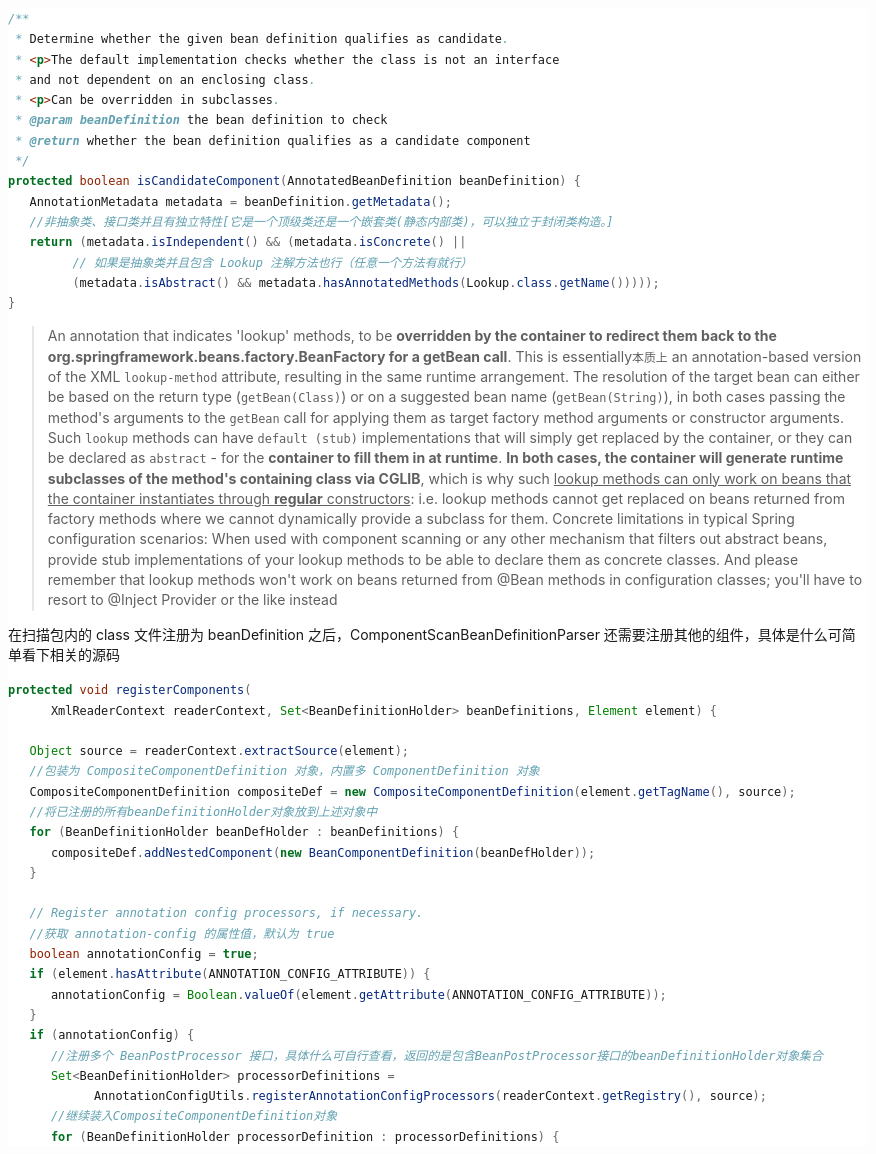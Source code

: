 ```java
/**
 * Determine whether the given bean definition qualifies as candidate.
 * <p>The default implementation checks whether the class is not an interface
 * and not dependent on an enclosing class.
 * <p>Can be overridden in subclasses.
 * @param beanDefinition the bean definition to check
 * @return whether the bean definition qualifies as a candidate component
 */
protected boolean isCandidateComponent(AnnotatedBeanDefinition beanDefinition) {
   AnnotationMetadata metadata = beanDefinition.getMetadata();
   //非抽象类、接口类并且有独立特性[它是一个顶级类还是一个嵌套类(静态内部类)，可以独立于封闭类构造。]
   return (metadata.isIndependent() && (metadata.isConcrete() ||
         // 如果是抽象类并且包含 Lookup 注解方法也行（任意一个方法有就行）
         (metadata.isAbstract() && metadata.hasAnnotatedMethods(Lookup.class.getName()))));
}
```

> An annotation that indicates 'lookup' methods, to be **overridden by the container to redirect them back to the org.springframework.beans.factory.BeanFactory for a getBean call**. This is essentially`本质上` an annotation-based version of the XML `lookup-method` attribute, resulting in the same runtime arrangement.
> The resolution of the target bean can either be based on the return type (`getBean(Class)`) or on a suggested bean name (`getBean(String)`), in both cases passing the method's arguments to the `getBean` call for applying them as target factory method arguments or constructor arguments.
> Such `lookup` methods can have `default (stub)` implementations that will simply get replaced by the container, or they can be declared as `abstract` - for the **container to fill them in at runtime**. **In both cases, the container will generate runtime subclasses of the method's containing class via CGLIB**, which is why such <u>lookup methods can only work on beans that the container instantiates through **regular** constructors</u>: i.e. lookup methods cannot get replaced on beans returned from factory methods where we cannot dynamically provide a subclass for them.
> Concrete limitations in typical Spring configuration scenarios: When used with component scanning or any other mechanism that filters out abstract beans, provide stub implementations of your lookup methods to be able to declare them as concrete classes. And please remember that lookup methods won't work on beans returned from @Bean methods in configuration classes; you'll have to resort to @Inject Provider<TargetBean> or the like instead

在扫描包内的 class 文件注册为 beanDefinition 之后，ComponentScanBeanDefinitionParser 还需要注册其他的组件，具体是什么可简单看下相关的源码

```java
protected void registerComponents(
      XmlReaderContext readerContext, Set<BeanDefinitionHolder> beanDefinitions, Element element) {

   Object source = readerContext.extractSource(element);
   //包装为 CompositeComponentDefinition 对象，内置多 ComponentDefinition 对象
   CompositeComponentDefinition compositeDef = new CompositeComponentDefinition(element.getTagName(), source);
   //将已注册的所有beanDefinitionHolder对象放到上述对象中
   for (BeanDefinitionHolder beanDefHolder : beanDefinitions) {
      compositeDef.addNestedComponent(new BeanComponentDefinition(beanDefHolder));
   }

   // Register annotation config processors, if necessary.
   //获取 annotation-config 的属性值，默认为 true
   boolean annotationConfig = true;
   if (element.hasAttribute(ANNOTATION_CONFIG_ATTRIBUTE)) {
      annotationConfig = Boolean.valueOf(element.getAttribute(ANNOTATION_CONFIG_ATTRIBUTE));
   }
   if (annotationConfig) {
      //注册多个 BeanPostProcessor 接口，具体什么可自行查看，返回的是包含BeanPostProcessor接口的beanDefinitionHolder对象集合
      Set<BeanDefinitionHolder> processorDefinitions =
            AnnotationConfigUtils.registerAnnotationConfigProcessors(readerContext.getRegistry(), source);
      //继续装入CompositeComponentDefinition对象
      for (BeanDefinitionHolder processorDefinition : processorDefinitions) {
```